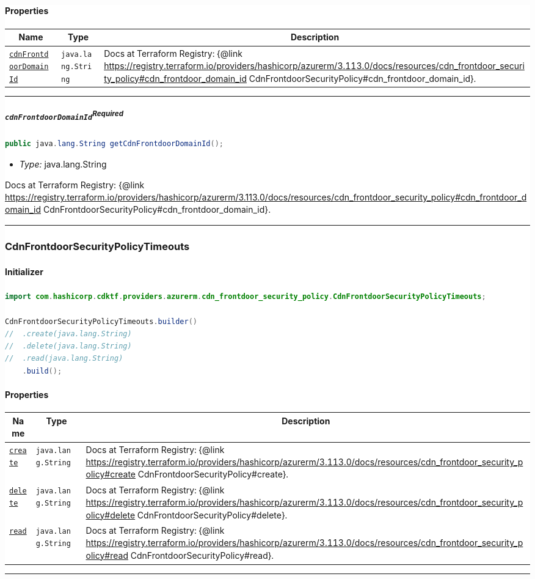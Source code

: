 #### Properties <a name="Properties" id="Properties"></a>

| **Name** | **Type** | **Description** |
| --- | --- | --- |
| <code><a href="#@cdktf/provider-azurerm.cdnFrontdoorSecurityPolicy.CdnFrontdoorSecurityPolicySecurityPoliciesFirewallAssociationDomain.property.cdnFrontdoorDomainId">cdnFrontdoorDomainId</a></code> | <code>java.lang.String</code> | Docs at Terraform Registry: {@link https://registry.terraform.io/providers/hashicorp/azurerm/3.113.0/docs/resources/cdn_frontdoor_security_policy#cdn_frontdoor_domain_id CdnFrontdoorSecurityPolicy#cdn_frontdoor_domain_id}. |

---

##### `cdnFrontdoorDomainId`<sup>Required</sup> <a name="cdnFrontdoorDomainId" id="@cdktf/provider-azurerm.cdnFrontdoorSecurityPolicy.CdnFrontdoorSecurityPolicySecurityPoliciesFirewallAssociationDomain.property.cdnFrontdoorDomainId"></a>

```java
public java.lang.String getCdnFrontdoorDomainId();
```

- *Type:* java.lang.String

Docs at Terraform Registry: {@link https://registry.terraform.io/providers/hashicorp/azurerm/3.113.0/docs/resources/cdn_frontdoor_security_policy#cdn_frontdoor_domain_id CdnFrontdoorSecurityPolicy#cdn_frontdoor_domain_id}.

---

### CdnFrontdoorSecurityPolicyTimeouts <a name="CdnFrontdoorSecurityPolicyTimeouts" id="@cdktf/provider-azurerm.cdnFrontdoorSecurityPolicy.CdnFrontdoorSecurityPolicyTimeouts"></a>

#### Initializer <a name="Initializer" id="@cdktf/provider-azurerm.cdnFrontdoorSecurityPolicy.CdnFrontdoorSecurityPolicyTimeouts.Initializer"></a>

```java
import com.hashicorp.cdktf.providers.azurerm.cdn_frontdoor_security_policy.CdnFrontdoorSecurityPolicyTimeouts;

CdnFrontdoorSecurityPolicyTimeouts.builder()
//  .create(java.lang.String)
//  .delete(java.lang.String)
//  .read(java.lang.String)
    .build();
```

#### Properties <a name="Properties" id="Properties"></a>

| **Name** | **Type** | **Description** |
| --- | --- | --- |
| <code><a href="#@cdktf/provider-azurerm.cdnFrontdoorSecurityPolicy.CdnFrontdoorSecurityPolicyTimeouts.property.create">create</a></code> | <code>java.lang.String</code> | Docs at Terraform Registry: {@link https://registry.terraform.io/providers/hashicorp/azurerm/3.113.0/docs/resources/cdn_frontdoor_security_policy#create CdnFrontdoorSecurityPolicy#create}. |
| <code><a href="#@cdktf/provider-azurerm.cdnFrontdoorSecurityPolicy.CdnFrontdoorSecurityPolicyTimeouts.property.delete">delete</a></code> | <code>java.lang.String</code> | Docs at Terraform Registry: {@link https://registry.terraform.io/providers/hashicorp/azurerm/3.113.0/docs/resources/cdn_frontdoor_security_policy#delete CdnFrontdoorSecurityPolicy#delete}. |
| <code><a href="#@cdktf/provider-azurerm.cdnFrontdoorSecurityPolicy.CdnFrontdoorSecurityPolicyTimeouts.property.read">read</a></code> | <code>java.lang.String</code> | Docs at Terraform Registry: {@link https://registry.terraform.io/providers/hashicorp/azurerm/3.113.0/docs/resources/cdn_frontdoor_security_policy#read CdnFrontdoorSecurityPolicy#read}. |

---